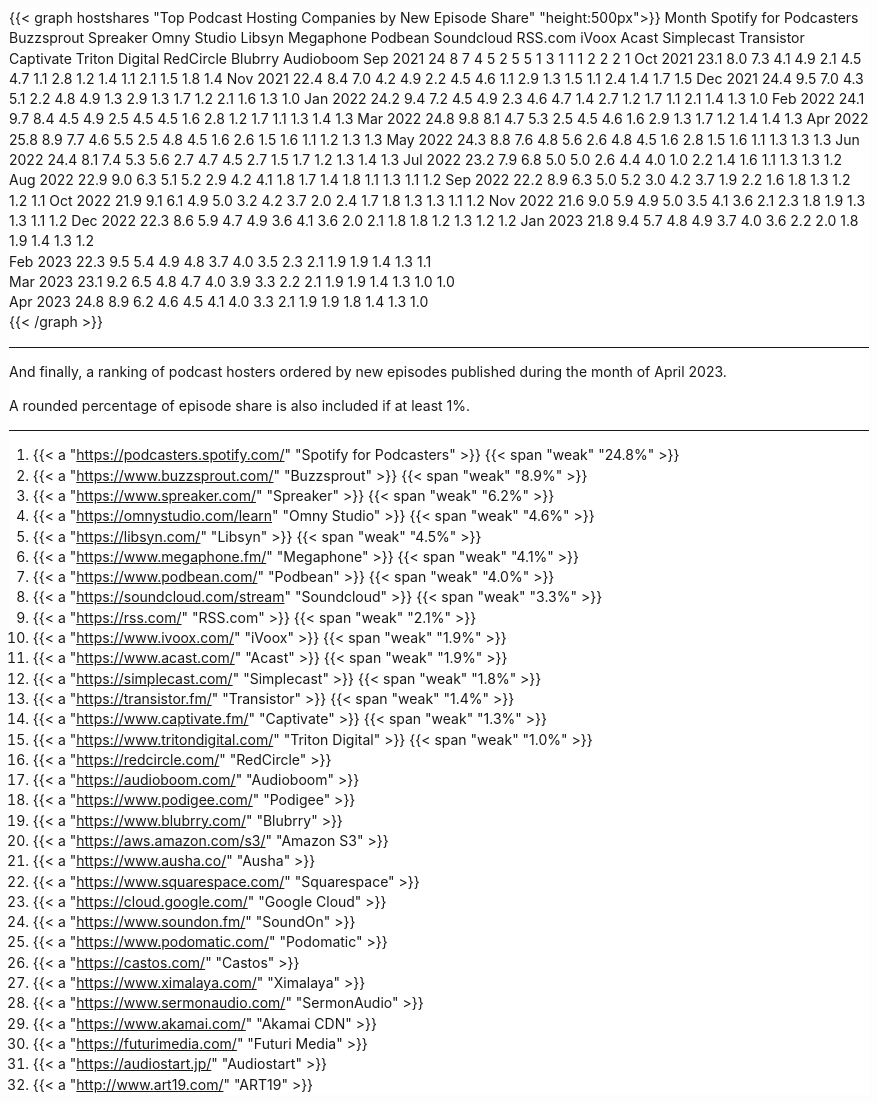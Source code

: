 {{< graph hostshares "Top Podcast Hosting Companies by New Episode Share" "height:500px">}}
Month	Spotify for Podcasters	Buzzsprout	Spreaker	Omny Studio	Libsyn	Megaphone	Podbean	Soundcloud	RSS.com	iVoox	Acast	Simplecast	Transistor	Captivate	Triton Digital	RedCircle	Blubrry	Audioboom
Sep 2021	24	8	7	4	5	2	5	5	1	3	1	1	1	2	2		2	1
Oct 2021	23.1	8.0	7.3	4.1	4.9	2.1	4.5	4.7	1.1	2.8	1.2	1.4	1.1	2.1	1.5		1.8	1.4
Nov 2021	22.4	8.4	7.0	4.2	4.9	2.2	4.5	4.6	1.1	2.9	1.3	1.5	1.1	2.4	1.4		1.7	1.5
Dec 2021	24.4	9.5	7.0	4.3	5.1	2.2	4.8	4.9	1.3	2.9	1.3	1.7	1.2	2.1	1.6		1.3	1.0
Jan 2022	24.2	9.4	7.2	4.5	4.9	2.3	4.6	4.7	1.4	2.7	1.2	1.7	1.1	2.1	1.4		1.3	1.0
Feb 2022	24.1	9.7	8.4	4.5	4.9	2.5	4.5	4.5	1.6	2.8	1.2	1.7	1.1	1.3	1.4		1.3	
Mar 2022	24.8	9.8	8.1	4.7	5.3	2.5	4.5	4.6	1.6	2.9	1.3	1.7	1.2	1.4	1.4		1.3	
Apr 2022	25.8	8.9	7.7	4.6	5.5	2.5	4.8	4.5	1.6	2.6	1.5	1.6	1.1	1.2	1.3		1.3	
May 2022	24.3	8.8	7.6	4.8	5.6	2.6	4.8	4.5	1.6	2.8	1.5	1.6	1.1	1.3	1.3		1.3	
Jun 2022	24.4	8.1	7.4	5.3	5.6	2.7	4.7	4.5		2.7	1.5	1.7	1.2	1.3	1.4		1.3	
Jul 2022	23.2	7.9	6.8	5.0	5.0	2.6	4.4	4.0	1.0	2.2	1.4	1.6	1.1	1.3	1.3		1.2	
Aug 2022	22.9	9.0	6.3	5.1	5.2	2.9	4.2	4.1	1.8	1.7	1.4	1.8	1.1	1.3	1.1		1.2	
Sep 2022	22.2	8.9	6.3	5.0	5.2	3.0	4.2	3.7	1.9	2.2	1.6	1.8	1.3	1.2	1.2		1.1	
Oct 2022	21.9	9.1	6.1	4.9	5.0	3.2	4.2	3.7	2.0	2.4	1.7	1.8	1.3	1.3	1.1		1.2	
Nov 2022	21.6	9.0	5.9	4.9	5.0	3.5	4.1	3.6	2.1	2.3	1.8	1.9	1.3	1.3	1.1		1.2	
Dec 2022	22.3	8.6	5.9	4.7	4.9	3.6	4.1	3.6	2.0	2.1	1.8	1.8	1.2	1.3	1.2		1.2	
Jan 2023	21.8	9.4	5.7	4.8	4.9	3.7	4.0	3.6	2.2	2.0	1.8	1.9	1.4	1.3	1.2			
Feb 2023	22.3	9.5	5.4	4.9	4.8	3.7	4.0	3.5	2.3	2.1	1.9	1.9	1.4	1.3	1.1			
Mar 2023	23.1	9.2	6.5	4.8	4.7	4.0	3.9	3.3	2.2	2.1	1.9	1.9	1.4	1.3	1.0	1.0		
Apr 2023	24.8	8.9	6.2	4.6	4.5	4.1	4.0	3.3	2.1	1.9	1.9	1.8	1.4	1.3	1.0			
{{< /graph >}}

---

And finally, a ranking of podcast hosters ordered by new episodes published during 
the month of April 2023.

A rounded percentage of episode share is also included if at least 1%.

---
1. {{< a "https://podcasters.spotify.com/" "Spotify for Podcasters" >}} {{< span "weak" "24.8%" >}}
2. {{< a "https://www.buzzsprout.com/" "Buzzsprout" >}} {{< span "weak" "8.9%" >}}
3. {{< a "https://www.spreaker.com/" "Spreaker" >}} {{< span "weak" "6.2%" >}}
4. {{< a "https://omnystudio.com/learn" "Omny Studio" >}} {{< span "weak" "4.6%" >}}
5. {{< a "https://libsyn.com/" "Libsyn" >}} {{< span "weak" "4.5%" >}}
6. {{< a "https://www.megaphone.fm/" "Megaphone" >}} {{< span "weak" "4.1%" >}}
7. {{< a "https://www.podbean.com/" "Podbean" >}} {{< span "weak" "4.0%" >}}
8. {{< a "https://soundcloud.com/stream" "Soundcloud" >}} {{< span "weak" "3.3%" >}}
9. {{< a "https://rss.com/" "RSS.com" >}} {{< span "weak" "2.1%" >}}
10. {{< a "https://www.ivoox.com/" "iVoox" >}} {{< span "weak" "1.9%" >}}
11. {{< a "https://www.acast.com/" "Acast" >}} {{< span "weak" "1.9%" >}}
12. {{< a "https://simplecast.com/" "Simplecast" >}} {{< span "weak" "1.8%" >}}
13. {{< a "https://transistor.fm/" "Transistor" >}} {{< span "weak" "1.4%" >}}
14. {{< a "https://www.captivate.fm/" "Captivate" >}} {{< span "weak" "1.3%" >}}
15. {{< a "https://www.tritondigital.com/" "Triton Digital" >}} {{< span "weak" "1.0%" >}}
16. {{< a "https://redcircle.com/" "RedCircle" >}}
17. {{< a "https://audioboom.com/" "Audioboom" >}}
18. {{< a "https://www.podigee.com/" "Podigee" >}}
19. {{< a "https://www.blubrry.com/" "Blubrry" >}}
20. {{< a "https://aws.amazon.com/s3/" "Amazon S3" >}}
21. {{< a "https://www.ausha.co/" "Ausha" >}}
22. {{< a "https://www.squarespace.com/" "Squarespace" >}}
23. {{< a "https://cloud.google.com/" "Google Cloud" >}}
24. {{< a "https://www.soundon.fm/" "SoundOn" >}}
25. {{< a "https://www.podomatic.com/" "Podomatic" >}}
26. {{< a "https://castos.com/" "Castos" >}}
27. {{< a "https://www.ximalaya.com/" "Ximalaya" >}}
28. {{< a "https://www.sermonaudio.com/" "SermonAudio" >}}
29. {{< a "https://www.akamai.com/" "Akamai CDN" >}}
30. {{< a "https://futurimedia.com/" "Futuri Media" >}}
31. {{< a "https://audiostart.jp/" "Audiostart" >}}
32. {{< a "http://www.art19.com/" "ART19" >}}